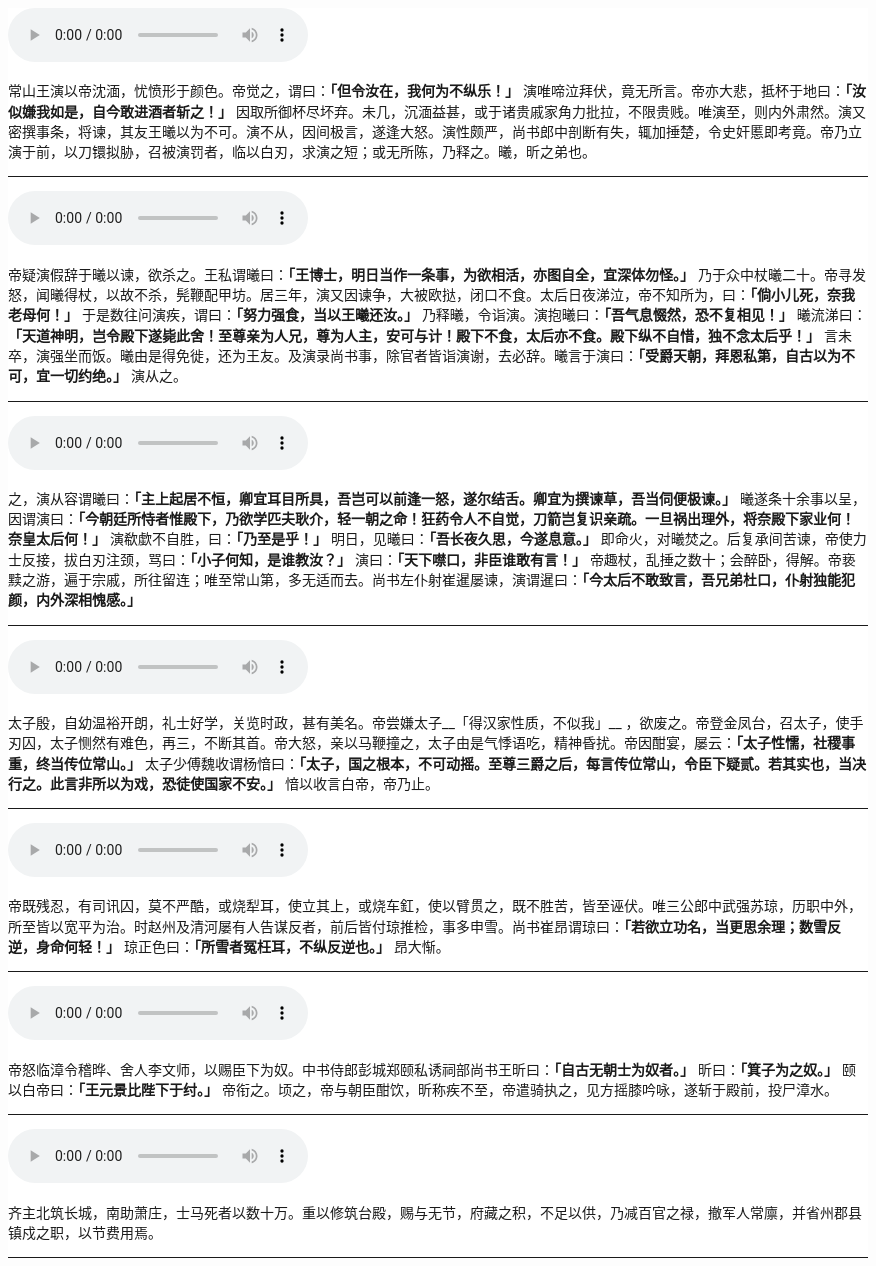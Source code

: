 
![](assets/audios/167/98.mp3)

常山王演以帝沈湎，忧愤形于颜色。帝觉之，谓曰：__「但令汝在，我何为不纵乐！」__ 演唯啼泣拜伏，竟无所言。帝亦大悲，抵杯于地曰：__「汝似嫌我如是，自今敢进酒者斩之！」__ 因取所御杯尽坏弃。未几，沉湎益甚，或于诸贵戚家角力批拉，不限贵贱。唯演至，则内外肃然。演又密撰事条，将谏，其友王曦以为不可。演不从，因间极言，遂逢大怒。演性颇严，尚书郎中剖断有失，辄加捶楚，令史奸慝即考竟。帝乃立演于前，以刀镮拟胁，召被演罚者，临以白刃，求演之短；或无所陈，乃释之。曦，昕之弟也。

---

![](assets/audios/167/99.mp3)

帝疑演假辞于曦以谏，欲杀之。王私谓曦曰：__「王博士，明日当作一条事，为欲相活，亦图自全，宜深体勿怪。」__ 乃于众中杖曦二十。帝寻发怒，闻曦得杖，以故不杀，髡鞭配甲坊。居三年，演又因谏争，大被欧挞，闭口不食。太后日夜涕泣，帝不知所为，曰：__「倘小儿死，奈我老母何！」__ 于是数往问演疾，谓曰：__「努力强食，当以王曦还汝。」__ 乃释曦，令诣演。演抱曦曰：__「吾气息惙然，恐不复相见！」__ 曦流涕曰：__「天道神明，岂令殿下遂毙此舍！至尊亲为人兄，尊为人主，安可与计！殿下不食，太后亦不食。殿下纵不自惜，独不念太后乎！」__ 言未卒，演强坐而饭。曦由是得免徙，还为王友。及演录尚书事，除官者皆诣演谢，去必辞。曦言于演曰：__「受爵天朝，拜恩私第，自古以为不可，宜一切约绝。」__ 演从之。

---

![](assets/audios/167/100.mp3)

之，演从容谓曦曰：__「主上起居不恒，卿宜耳目所具，吾岂可以前逢一怒，遂尔结舌。卿宜为撰谏草，吾当伺便极谏。」__ 曦遂条十余事以呈，因谓演曰：__「今朝廷所恃者惟殿下，乃欲学匹夫耿介，轻一朝之命！狂药令人不自觉，刀箭岂复识亲疏。一旦祸出理外，将奈殿下家业何！奈皇太后何！」__ 演欷歔不自胜，曰：__「乃至是乎！」__ 明日，见曦曰：__「吾长夜久思，今遂息意。」__ 即命火，对曦焚之。后复承间苦谏，帝使力士反接，拔白刃注颈，骂曰：__「小子何知，是谁教汝？」__ 演曰：__「天下噤口，非臣谁敢有言！」__ 帝趣杖，乱捶之数十；会醉卧，得解。帝亵黩之游，遍于宗戚，所往留连；唯至常山第，多无适而去。尚书左仆射崔暹屡谏，演谓暹曰：__「今太后不敢致言，吾兄弟杜口，仆射独能犯颜，内外深相愧感。」__ 

---

![](assets/audios/167/101.mp3)

太子殷，自幼温裕开朗，礼士好学，关览时政，甚有美名。帝尝嫌太子__「得汉家性质，不似我」__ ，欲废之。帝登金凤台，召太子，使手刃囚，太子恻然有难色，再三，不断其首。帝大怒，亲以马鞭撞之，太子由是气悸语吃，精神昏扰。帝因酣宴，屡云：__「太子性懦，社稷事重，终当传位常山。」__ 太子少傅魏收谓杨愔曰：__「太子，国之根本，不可动摇。至尊三爵之后，每言传位常山，令臣下疑贰。若其实也，当决行之。此言非所以为戏，恐徒使国家不安。」__ 愔以收言白帝，帝乃止。

---

![](assets/audios/167/102.mp3)

帝既残忍，有司讯囚，莫不严酷，或烧犁耳，使立其上，或烧车釭，使以臂贯之，既不胜苦，皆至诬伏。唯三公郎中武强苏琼，历职中外，所至皆以宽平为治。时赵州及清河屡有人告谋反者，前后皆付琼推检，事多申雪。尚书崔昂谓琼曰：__「若欲立功名，当更思余理；数雪反逆，身命何轻！」__ 琼正色曰：__「所雪者冤枉耳，不纵反逆也。」__ 昂大惭。

---

![](assets/audios/167/103.mp3)

帝怒临漳令稽晔、舍人李文师，以赐臣下为奴。中书侍郎彭城郑颐私诱祠部尚书王昕曰：__「自古无朝士为奴者。」__ 昕曰：__「箕子为之奴。」__ 颐以白帝曰：__「王元景比陛下于纣。」__ 帝衔之。顷之，帝与朝臣酣饮，昕称疾不至，帝遣骑执之，见方摇膝吟咏，遂斩于殿前，投尸漳水。

---

![](assets/audios/167/104.mp3)

齐主北筑长城，南助萧庄，士马死者以数十万。重以修筑台殿，赐与无节，府藏之积，不足以供，乃减百官之禄，撤军人常廪，并省州郡县镇戍之职，以节费用焉。

---
